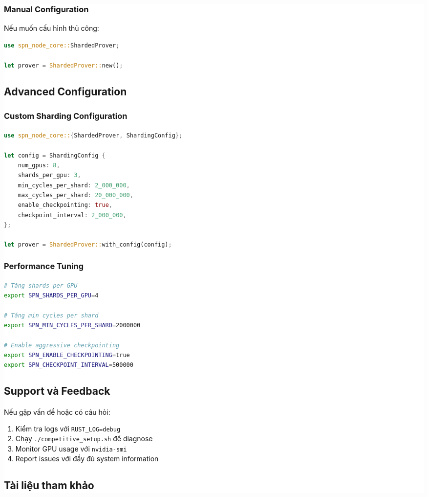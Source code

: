 ### Manual Configuration

Nếu muốn cấu hình thủ công:

```rust
use spn_node_core::ShardedProver;

let prover = ShardedProver::new();
```

## Advanced Configuration

### Custom Sharding Configuration

```rust
use spn_node_core::{ShardedProver, ShardingConfig};

let config = ShardingConfig {
    num_gpus: 8,
    shards_per_gpu: 3,
    min_cycles_per_shard: 2_000_000,
    max_cycles_per_shard: 20_000_000,
    enable_checkpointing: true,
    checkpoint_interval: 2_000_000,
};

let prover = ShardedProver::with_config(config);
```

### Performance Tuning

```bash
# Tăng shards per GPU
export SPN_SHARDS_PER_GPU=4

# Tăng min cycles per shard
export SPN_MIN_CYCLES_PER_SHARD=2000000

# Enable aggressive checkpointing
export SPN_ENABLE_CHECKPOINTING=true
export SPN_CHECKPOINT_INTERVAL=500000
```

## Support và Feedback

Nếu gặp vấn đề hoặc có câu hỏi:

1. Kiểm tra logs với `RUST_LOG=debug`
2. Chạy `./competitive_setup.sh` để diagnose
3. Monitor GPU usage với `nvidia-smi`
4. Report issues với đầy đủ system information

## Tài liệu tham khảo
